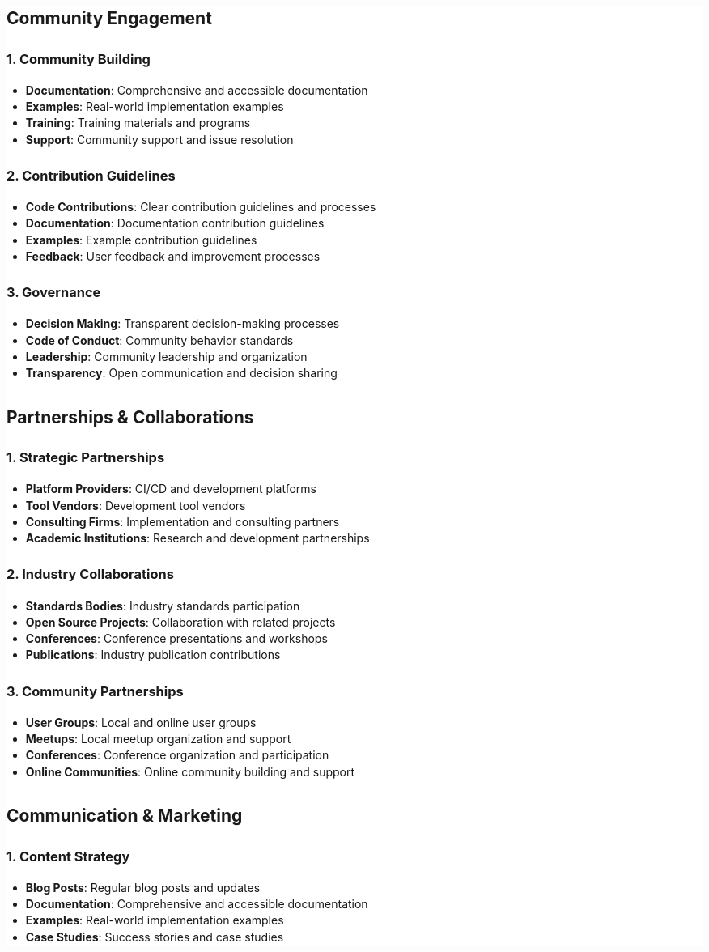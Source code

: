 ## Community Engagement

### 1. Community Building
- **Documentation**: Comprehensive and accessible documentation
- **Examples**: Real-world implementation examples
- **Training**: Training materials and programs
- **Support**: Community support and issue resolution

### 2. Contribution Guidelines
- **Code Contributions**: Clear contribution guidelines and processes
- **Documentation**: Documentation contribution guidelines
- **Examples**: Example contribution guidelines
- **Feedback**: User feedback and improvement processes

### 3. Governance
- **Decision Making**: Transparent decision-making processes
- **Code of Conduct**: Community behavior standards
- **Leadership**: Community leadership and organization
- **Transparency**: Open communication and decision sharing

## Partnerships & Collaborations

### 1. Strategic Partnerships
- **Platform Providers**: CI/CD and development platforms
- **Tool Vendors**: Development tool vendors
- **Consulting Firms**: Implementation and consulting partners
- **Academic Institutions**: Research and development partnerships

### 2. Industry Collaborations
- **Standards Bodies**: Industry standards participation
- **Open Source Projects**: Collaboration with related projects
- **Conferences**: Conference presentations and workshops
- **Publications**: Industry publication contributions

### 3. Community Partnerships
- **User Groups**: Local and online user groups
- **Meetups**: Local meetup organization and support
- **Conferences**: Conference organization and participation
- **Online Communities**: Online community building and support

## Communication & Marketing

### 1. Content Strategy
- **Blog Posts**: Regular blog posts and updates
- **Documentation**: Comprehensive and accessible documentation
- **Examples**: Real-world implementation examples
- **Case Studies**: Success stories and case studies
